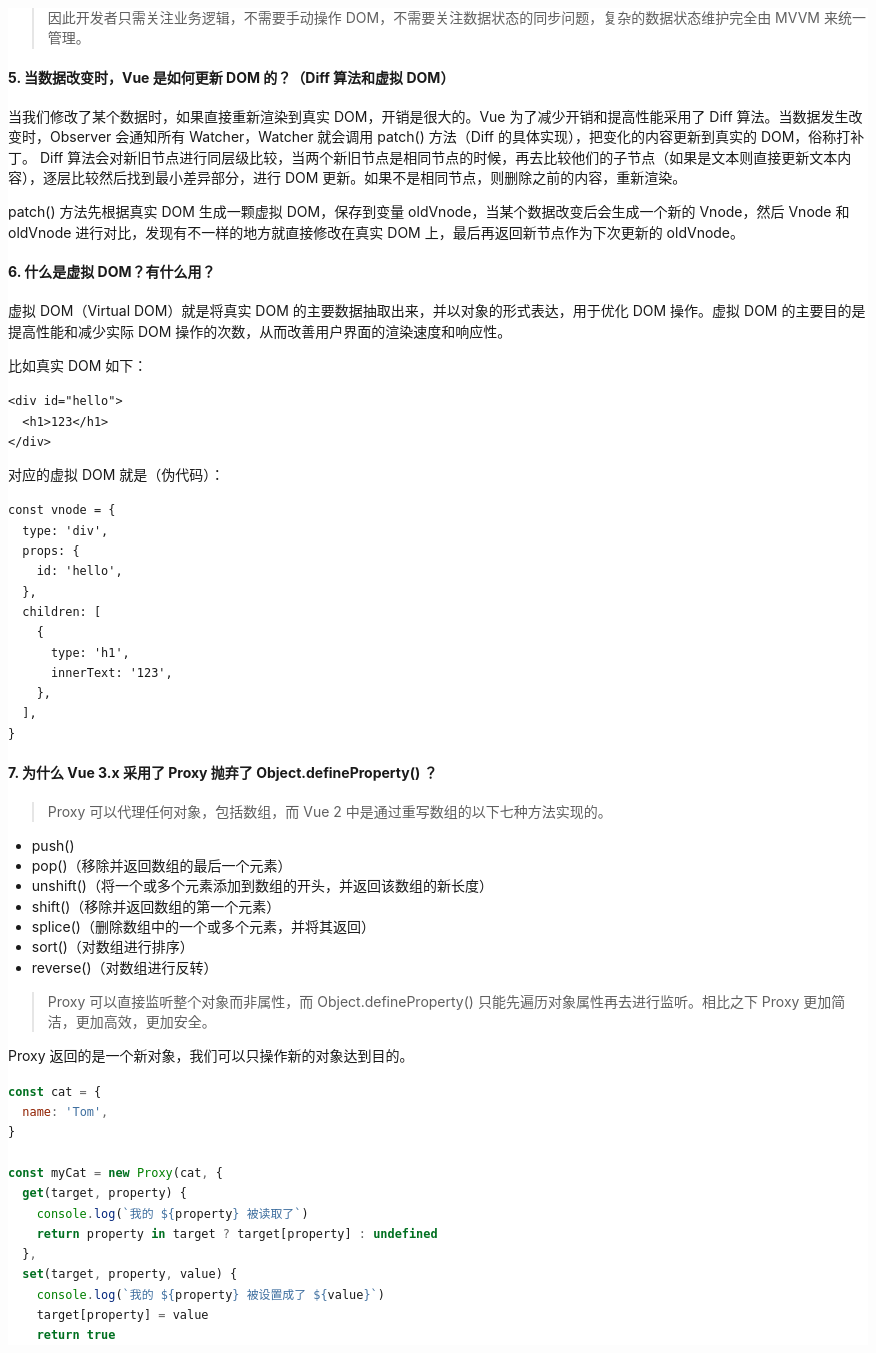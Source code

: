 > 因此开发者只需关注业务逻辑，不需要手动操作 DOM，不需要关注数据状态的同步问题，复杂的数据状态维护完全由 MVVM 来统一管理。

#### 5. 当数据改变时，Vue 是如何更新 DOM 的？（Diff 算法和虚拟 DOM）

当我们修改了某个数据时，如果直接重新渲染到真实 DOM，开销是很大的。Vue 为了减少开销和提高性能采用了 Diff 算法。当数据发生改变时，Observer 会通知所有 Watcher，Watcher 就会调用 patch() 方法（Diff 的具体实现），把变化的内容更新到真实的 DOM，俗称打补丁。
Diff 算法会对新旧节点进行同层级比较，当两个新旧节点是相同节点的时候，再去比较他们的子节点（如果是文本则直接更新文本内容），逐层比较然后找到最小差异部分，进行 DOM 更新。如果不是相同节点，则删除之前的内容，重新渲染。

patch() 方法先根据真实 DOM 生成一颗虚拟 DOM，保存到变量 oldVnode，当某个数据改变后会生成一个新的 Vnode，然后 Vnode 和 oldVnode 进行对比，发现有不一样的地方就直接修改在真实 DOM 上，最后再返回新节点作为下次更新的 oldVnode。

#### 6. 什么是虚拟 DOM？有什么用？
虚拟 DOM（Virtual DOM）就是将真实 DOM 的主要数据抽取出来，并以对象的形式表达，用于优化 DOM 操作。虚拟 DOM 的主要目的是提高性能和减少实际 DOM 操作的次数，从而改善用户界面的渲染速度和响应性。

比如真实 DOM 如下：
```vue
<div id="hello">
  <h1>123</h1>
</div>
```
对应的虚拟 DOM 就是（伪代码）：
```vue
const vnode = {
  type: 'div',
  props: {
    id: 'hello',
  },
  children: [
    {
      type: 'h1',
      innerText: '123',
    },
  ],
}

```
#### 7. 为什么 Vue 3.x 采用了 Proxy 抛弃了 Object.defineProperty() ？
> Proxy 可以代理任何对象，包括数组，而 Vue 2 中是通过重写数组的以下七种方法实现的。

- push()
- pop()（移除并返回数组的最后一个元素）
- unshift()（将一个或多个元素添加到数组的开头，并返回该数组的新长度）
- shift()（移除并返回数组的第一个元素）
- splice()（删除数组中的一个或多个元素，并将其返回）
- sort()（对数组进行排序）
- reverse()（对数组进行反转）

> Proxy 可以直接监听整个对象而非属性，而 Object.defineProperty() 只能先遍历对象属性再去进行监听。相比之下 Proxy 更加简洁，更加高效，更加安全。

Proxy 返回的是一个新对象，我们可以只操作新的对象达到目的。

```js
const cat = {
  name: 'Tom',
}

const myCat = new Proxy(cat, {
  get(target, property) {
    console.log(`我的 ${property} 被读取了`)
    return property in target ? target[property] : undefined
  },
  set(target, property, value) {
    console.log(`我的 ${property} 被设置成了 ${value}`)
    target[property] = value
    return true
```